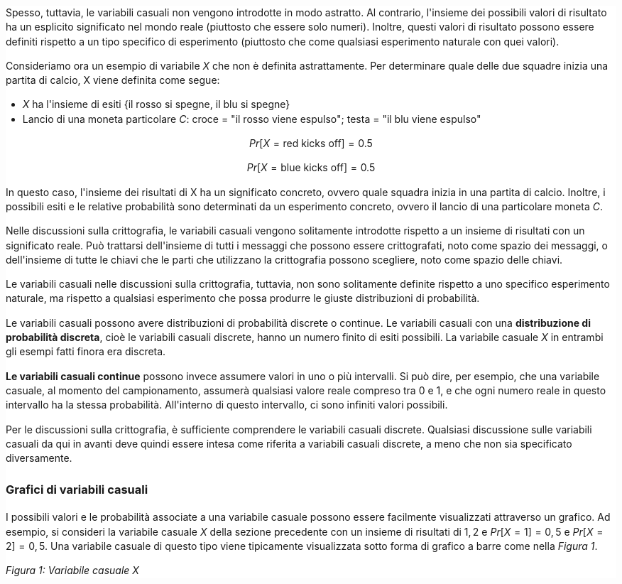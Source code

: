Spesso, tuttavia, le variabili casuali non vengono introdotte in modo astratto. Al contrario, l'insieme dei possibili valori di risultato ha un esplicito significato nel mondo reale (piuttosto che essere solo numeri). Inoltre, questi valori di risultato possono essere definiti rispetto a un tipo specifico di esperimento (piuttosto che come qualsiasi esperimento naturale con quei valori).

Consideriamo ora un esempio di variabile $X$ che non è definita astrattamente. Per determinare quale delle due squadre inizia una partita di calcio, X viene definita come segue:


- $X$ ha l'insieme di esiti {il rosso si spegne, il blu si spegne}
- Lancio di una moneta particolare $C$: croce = "il rosso viene espulso"; testa = "il blu viene espulso"

$$
Pr [X = \text{red kicks off}] = 0.5
$$

$$
Pr [X = \text{blue kicks off}] = 0.5
$$

In questo caso, l'insieme dei risultati di X ha un significato concreto, ovvero quale squadra inizia in una partita di calcio. Inoltre, i possibili esiti e le relative probabilità sono determinati da un esperimento concreto, ovvero il lancio di una particolare moneta $C$.

Nelle discussioni sulla crittografia, le variabili casuali vengono solitamente introdotte rispetto a un insieme di risultati con un significato reale. Può trattarsi dell'insieme di tutti i messaggi che possono essere crittografati, noto come spazio dei messaggi, o dell'insieme di tutte le chiavi che le parti che utilizzano la crittografia possono scegliere, noto come spazio delle chiavi.

Le variabili casuali nelle discussioni sulla crittografia, tuttavia, non sono solitamente definite rispetto a uno specifico esperimento naturale, ma rispetto a qualsiasi esperimento che possa produrre le giuste distribuzioni di probabilità.

Le variabili casuali possono avere distribuzioni di probabilità discrete o continue. Le variabili casuali con una **distribuzione di probabilità discreta**, cioè le variabili casuali discrete, hanno un numero finito di esiti possibili. La variabile casuale $X$ in entrambi gli esempi fatti finora era discreta.

**Le variabili casuali continue** possono invece assumere valori in uno o più intervalli. Si può dire, per esempio, che una variabile casuale, al momento del campionamento, assumerà qualsiasi valore reale compreso tra 0 e 1, e che ogni numero reale in questo intervallo ha la stessa probabilità. All'interno di questo intervallo, ci sono infiniti valori possibili.

Per le discussioni sulla crittografia, è sufficiente comprendere le variabili casuali discrete. Qualsiasi discussione sulle variabili casuali da qui in avanti deve quindi essere intesa come riferita a variabili casuali discrete, a meno che non sia specificato diversamente.

### Grafici di variabili casuali

I possibili valori e le probabilità associate a una variabile casuale possono essere facilmente visualizzati attraverso un grafico. Ad esempio, si consideri la variabile casuale $X$ della sezione precedente con un insieme di risultati di ${1, 2}$ e $Pr [X = 1] = 0,5$ e $Pr [X = 2] = 0,5$. Una variabile casuale di questo tipo viene tipicamente visualizzata sotto forma di grafico a barre come nella *Figura 1*.

*Figura 1: Variabile casuale X*
